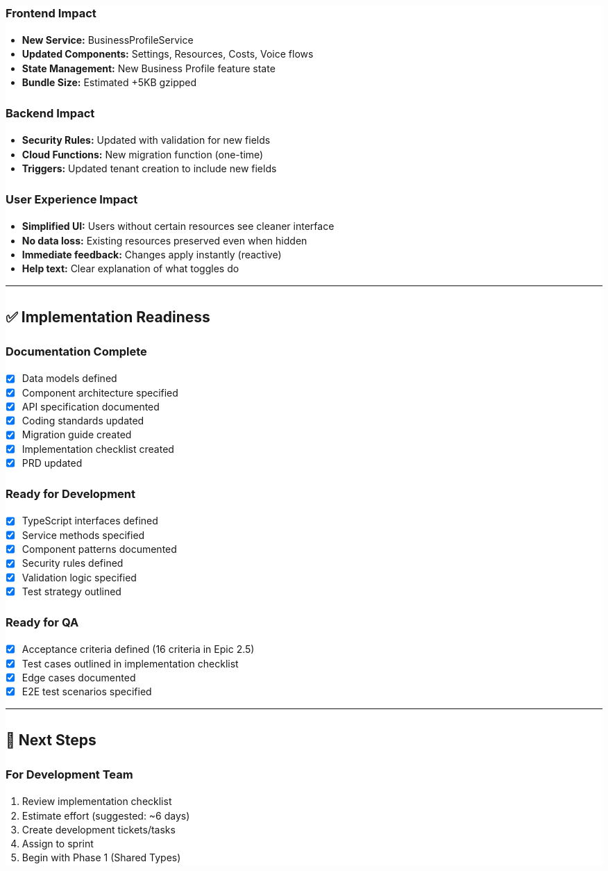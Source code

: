### Frontend Impact
- **New Service:** BusinessProfileService
- **Updated Components:** Settings, Resources, Costs, Voice flows
- **State Management:** New Business Profile feature state
- **Bundle Size:** Estimated +5KB gzipped

### Backend Impact
- **Security Rules:** Updated with validation for new fields
- **Cloud Functions:** New migration function (one-time)
- **Triggers:** Updated tenant creation to include new fields

### User Experience Impact
- **Simplified UI:** Users without certain resources see cleaner interface
- **No data loss:** Existing resources preserved even when hidden
- **Immediate feedback:** Changes apply instantly (reactive)
- **Help text:** Clear explanation of what toggles do

---

## ✅ Implementation Readiness

### Documentation Complete
- [x] Data models defined
- [x] Component architecture specified
- [x] API specification documented
- [x] Coding standards updated
- [x] Migration guide created
- [x] Implementation checklist created
- [x] PRD updated

### Ready for Development
- [x] TypeScript interfaces defined
- [x] Service methods specified
- [x] Component patterns documented
- [x] Security rules defined
- [x] Validation logic specified
- [x] Test strategy outlined

### Ready for QA
- [x] Acceptance criteria defined (16 criteria in Epic 2.5)
- [x] Test cases outlined in implementation checklist
- [x] Edge cases documented
- [x] E2E test scenarios specified

---

## 🚀 Next Steps

### For Development Team
1. Review implementation checklist
2. Estimate effort (suggested: ~6 days)
3. Create development tickets/tasks
4. Assign to sprint
5. Begin with Phase 1 (Shared Types)
